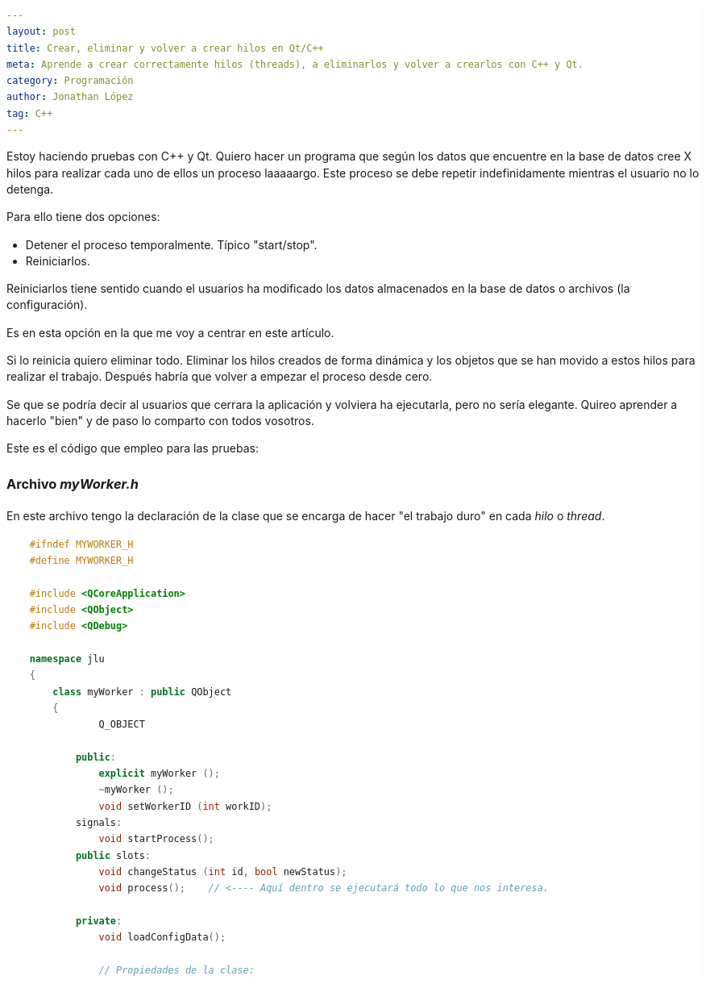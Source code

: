 ```yaml
---
layout: post
title: Crear, eliminar y volver a crear hilos en Qt/C++
meta: Aprende a crear correctamente hilos (threads), a eliminarlos y volver a crearlos con C++ y Qt.
category: Programación
author: Jonathan López
tag: C++
---
```



Estoy haciendo pruebas con C++ y Qt. Quiero hacer un programa que según los datos que encuentre en la base de datos cree X hilos para realizar cada uno de ellos un proceso laaaaargo. Este proceso se debe repetir indefinidamente mientras el usuario no lo detenga.

Para ello tiene dos opciones: 
* Detener el proceso temporalmente. Típico "start/stop". 
* Reiniciarlos.

Reiniciarlos tiene sentido cuando el usuarios ha modificado los datos almacenados en la base de datos o archivos (la configuración).

Es en esta opción en la que me voy a centrar en este artículo.

Si lo reinicia quiero eliminar todo. Eliminar los hilos creados de forma dinámica y los objetos que se han movido a estos hilos para realizar el trabajo. Después habría que volver a empezar el proceso desde cero.

Se que se podría decir al usuarios que cerrara la aplicación y volviera ha ejecutarla, pero no sería elegante. Quireo aprender a hacerlo "bien" y de paso lo comparto con todos vosotros.

Este es el código que empleo para las pruebas:

### Archivo *myWorker.h*

En este archivo tengo la declaración de la clase que se encarga de hacer "el trabajo duro" en cada *hilo* o *thread*.

~~~cpp
    #ifndef MYWORKER_H
    #define MYWORKER_H

    #include <QCoreApplication>
    #include <QObject>
    #include <QDebug>

    namespace jlu
    {
        class myWorker : public QObject
        {
                Q_OBJECT

            public:
                explicit myWorker ();
                ~myWorker ();
                void setWorkerID (int workID);
            signals:
                void startProcess();
            public slots:
                void changeStatus (int id, bool newStatus);
                void process();    // <---- Aquí dentro se ejecutará todo lo que nos interesa.

            private:
                void loadConfigData();

                // Propiedades de la clase:
~~~